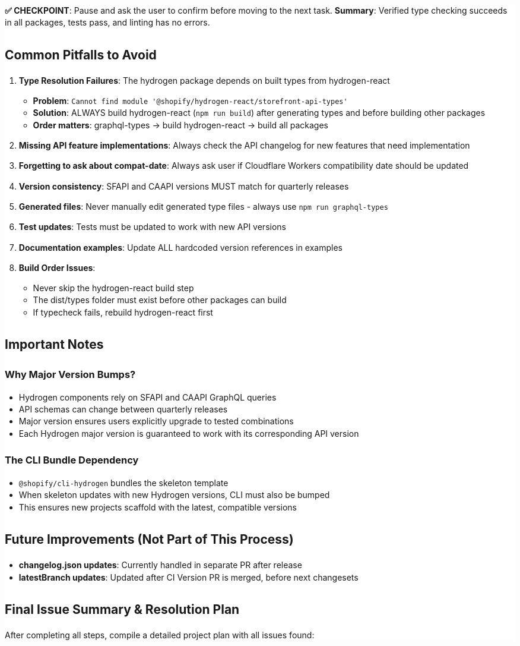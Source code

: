 **✅ CHECKPOINT**: Pause and ask the user to confirm before moving to the next task.
**Summary**: Verified type checking succeeds in all packages, tests pass, and linting has no errors.

## Common Pitfalls to Avoid

1. **Type Resolution Failures**: The hydrogen package depends on built types from hydrogen-react
   - **Problem**: `Cannot find module '@shopify/hydrogen-react/storefront-api-types'`
   - **Solution**: ALWAYS build hydrogen-react (`npm run build`) after generating types and before building other packages
   - **Order matters**: graphql-types → build hydrogen-react → build all packages

2. **Missing API feature implementations**: Always check the API changelog for new features that need implementation

3. **Forgetting to ask about compat-date**: Always ask user if Cloudflare Workers compatibility date should be updated

4. **Version consistency**: SFAPI and CAAPI versions MUST match for quarterly releases

5. **Generated files**: Never manually edit generated type files - always use `npm run graphql-types`

6. **Test updates**: Tests must be updated to work with new API versions

7. **Documentation examples**: Update ALL hardcoded version references in examples

8. **Build Order Issues**: 
   - Never skip the hydrogen-react build step
   - The dist/types folder must exist before other packages can build
   - If typecheck fails, rebuild hydrogen-react first

## Important Notes

### Why Major Version Bumps?
- Hydrogen components rely on SFAPI and CAAPI GraphQL queries
- API schemas can change between quarterly releases
- Major version ensures users explicitly upgrade to tested combinations
- Each Hydrogen major version is guaranteed to work with its corresponding API version

### The CLI Bundle Dependency
- `@shopify/cli-hydrogen` bundles the skeleton template
- When skeleton updates with new Hydrogen versions, CLI must also be bumped
- This ensures new projects scaffold with the latest, compatible versions

## Future Improvements (Not Part of This Process)
- **changelog.json updates**: Currently handled in separate PR after release
- **latestBranch updates**: Updated after CI Version PR is merged, before next changesets

## Final Issue Summary & Resolution Plan

After completing all steps, compile a detailed project plan with all issues found:
